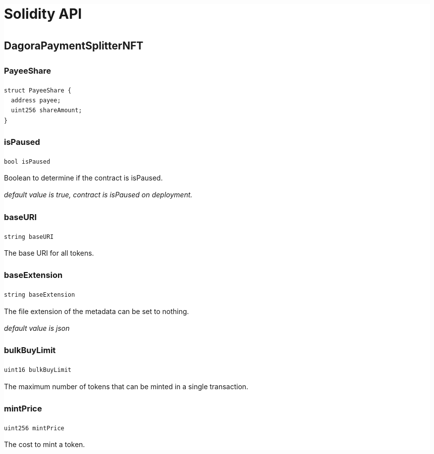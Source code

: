 # Solidity API

## DagoraPaymentSplitterNFT

### PayeeShare

```solidity
struct PayeeShare {
  address payee;
  uint256 shareAmount;
}
```
### isPaused

```solidity
bool isPaused
```

Boolean to determine if the contract is isPaused.

_default value is true, contract is isPaused on deployment._

### baseURI

```solidity
string baseURI
```

The base URI for all tokens.

### baseExtension

```solidity
string baseExtension
```

The file extension of the metadata can be set to nothing.

_default value is json_

### bulkBuyLimit

```solidity
uint16 bulkBuyLimit
```

The maximum number of tokens that can be minted in a single transaction.

### mintPrice

```solidity
uint256 mintPrice
```

The cost to mint a token.

